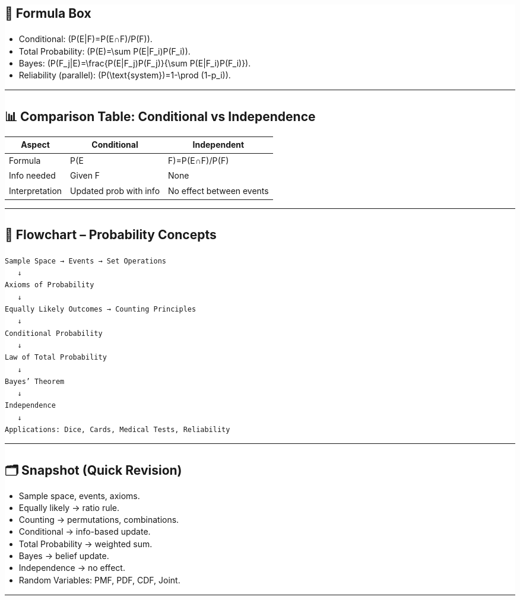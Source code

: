 
## 📐 Formula Box
- Conditional: \(P(E|F)=P(E∩F)/P(F)\).
- Total Probability: \(P(E)=\sum P(E|F_i)P(F_i)\).
- Bayes: \(P(F_j|E)=\frac{P(E|F_j)P(F_j)}{\sum P(E|F_i)P(F_i)}\).
- Reliability (parallel): \(P(\text{system})=1-\prod (1-p_i)\).

---

## 📊 Comparison Table: Conditional vs Independence
| Aspect | Conditional | Independent |
|--------|-------------|-------------|
| Formula | P(E|F)=P(E∩F)/P(F) | P(E∩F)=P(E)P(F) |
| Info needed | Given F | None |
| Interpretation | Updated prob with info | No effect between events |

---

## 🔄 Flowchart – Probability Concepts
```
Sample Space → Events → Set Operations
   ↓
Axioms of Probability
   ↓
Equally Likely Outcomes → Counting Principles
   ↓
Conditional Probability
   ↓
Law of Total Probability
   ↓
Bayes’ Theorem
   ↓
Independence
   ↓
Applications: Dice, Cards, Medical Tests, Reliability
```

---

## 🗂️ Snapshot (Quick Revision)
- Sample space, events, axioms.
- Equally likely → ratio rule.
- Counting → permutations, combinations.
- Conditional → info-based update.
- Total Probability → weighted sum.
- Bayes → belief update.
- Independence → no effect.
- Random Variables: PMF, PDF, CDF, Joint.

---
